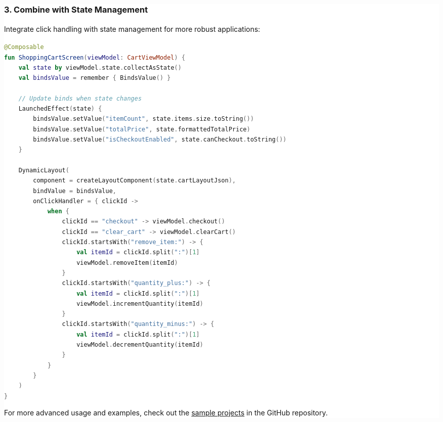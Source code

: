 ### 3. Combine with State Management

Integrate click handling with state management for more robust applications:

```kotlin
@Composable
fun ShoppingCartScreen(viewModel: CartViewModel) {
    val state by viewModel.state.collectAsState()
    val bindsValue = remember { BindsValue() }

    // Update binds when state changes
    LaunchedEffect(state) {
        bindsValue.setValue("itemCount", state.items.size.toString())
        bindsValue.setValue("totalPrice", state.formattedTotalPrice)
        bindsValue.setValue("isCheckoutEnabled", state.canCheckout.toString())
    }

    DynamicLayout(
        component = createLayoutComponent(state.cartLayoutJson),
        bindValue = bindsValue,
        onClickHandler = { clickId ->
            when {
                clickId == "checkout" -> viewModel.checkout()
                clickId == "clear_cart" -> viewModel.clearCart()
                clickId.startsWith("remove_item:") -> {
                    val itemId = clickId.split(":")[1]
                    viewModel.removeItem(itemId)
                }
                clickId.startsWith("quantity_plus:") -> {
                    val itemId = clickId.split(":")[1]
                    viewModel.incrementQuantity(itemId)
                }
                clickId.startsWith("quantity_minus:") -> {
                    val itemId = clickId.split(":")[1]
                    viewModel.decrementQuantity(itemId)
                }
            }
        }
    )
}
```

For more advanced usage and examples, check out
the [sample projects](https://github.com/utsmannn/compose-remote-layout/tree/master/samples) in the
GitHub repository.